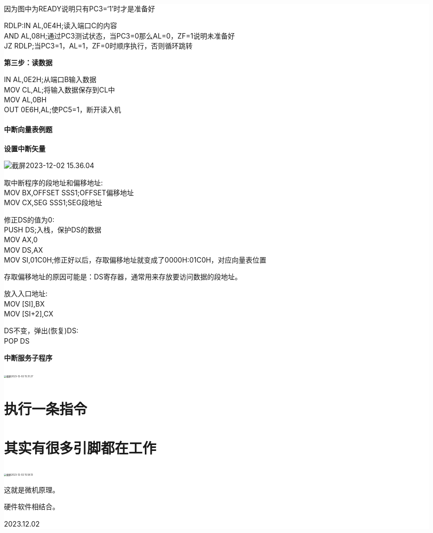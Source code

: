 因为图中为READY说明只有PC3=‘1’时才是准备好

RDLP:IN AL,0E4H;读入端口C的内容  
AND AL,08H;通过PC3测试状态，当PC3=0那么AL=0，ZF=1说明未准备好  
JZ RDLP;当PC3=1，AL=1，ZF=0时顺序执行，否则循环跳转

**第三步：读数据**

IN AL,0E2H;从端口B输入数据  
MOV CL,AL;将输入数据保存到CL中  
MOV AL,0BH  
OUT 0E6H,AL;使PC5=1，断开读入机

#### 中断向量表例题

**设置中断矢量**

![截屏2023-12-02 15.36.04](https://cdn.jsdelivr.net/gh/PWN022/POFMC/my_screenshot/%E6%88%AA%E5%B1%8F2023-12-02%2015.36.04.png)

取中断程序的段地址和偏移地址:  
MOV BX,OFFSET SSS1;OFFSET偏移地址  
MOV CX,SEG       SSS1;SEG段地址

修正DS的值为0:  
PUSH DS;入栈，保护DS的数据  
MOV AX,0  
MOV DS,AX  
MOV SI,01C0H;修正好以后，存取偏移地址就变成了0000H:01C0H，对应向量表位置

存取偏移地址的原因可能是：DS寄存器，通常用来存放要访问数据的段地址。

放入入口地址:  
MOV [SI],BX  
MOV [SI+2],CX

DS不变，弹出(恢复)DS:  
POP DS

**中断服务子程序**

<img src="https://cdn.jsdelivr.net/gh/PWN022/POFMC/my_screenshot/%E6%88%AA%E5%B1%8F2023-12-02%2015.31.27.png" alt="截屏2023-12-02 15.31.27" style="zoom:33%;" />

# 执行一条指令

# 其实有很多引脚都在工作

<img src="https://cdn.jsdelivr.net/gh/PWN022/POFMC/my_screenshot/%E6%88%AA%E5%B1%8F2023-12-02%2015.58.13.png" alt="截屏2023-12-02 15.58.13" style="zoom:33%;" />

这就是微机原理。

硬件软件相结合。

2023.12.02